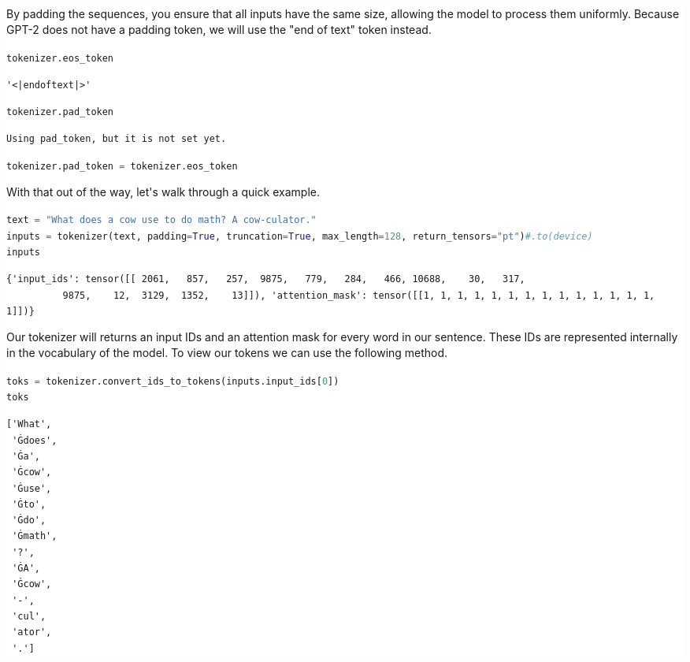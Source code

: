 By padding the sequences, you ensure that all inputs have the same size, allowing the model to process them uniformly. Because GPT-2 does not have a padding token, we will use the "end of text" token instead.


```python
tokenizer.eos_token
```




    '<|endoftext|>'




```python
tokenizer.pad_token
```

    Using pad_token, but it is not set yet.



```python
tokenizer.pad_token = tokenizer.eos_token
```

 With that out of the way, let's walk through a quick example.


```python
text = "What does a cow use to do math? A cow-culator."
inputs = tokenizer(text, padding=True, truncation=True, max_length=128, return_tensors="pt")#.to(device)
inputs
```




    {'input_ids': tensor([[ 2061,   857,   257,  9875,   779,   284,   466, 10688,    30,   317,
              9875,    12,  3129,  1352,    13]]), 'attention_mask': tensor([[1, 1, 1, 1, 1, 1, 1, 1, 1, 1, 1, 1, 1, 1, 1]])}



Our tokenizer will returns an input IDs and an attention mask for every word in our sentence. These IDs are represented internally in the vocabulary of the model. To view our tokens we can use the following method.


```python
toks = tokenizer.convert_ids_to_tokens(inputs.input_ids[0])
toks
```




    ['What',
     'Ġdoes',
     'Ġa',
     'Ġcow',
     'Ġuse',
     'Ġto',
     'Ġdo',
     'Ġmath',
     '?',
     'ĠA',
     'Ġcow',
     '-',
     'cul',
     'ator',
     '.']
